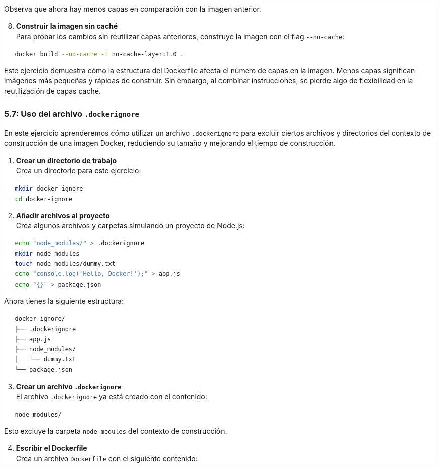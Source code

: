    Observa que ahora hay menos capas en comparación con la imagen anterior.

8. **Construir la imagen sin caché**  
   Para probar los cambios sin reutilizar capas anteriores, construye la imagen con el flag `--no-cache`:  

```bash
   docker build --no-cache -t no-cache-layer:1.0 .
```
Este ejercicio demuestra cómo la estructura del Dockerfile afecta el número de capas en la imagen. Menos capas significan imágenes más pequeñas y rápidas de construir. Sin embargo, al combinar instrucciones, se pierde algo de flexibilidad en la reutilización de capas caché.

### 5.7: Uso del archivo `.dockerignore`

En este ejercicio aprenderemos cómo utilizar un archivo `.dockerignore` para excluir ciertos archivos y directorios del contexto de construcción de una imagen Docker, reduciendo su tamaño y mejorando el tiempo de construcción.


1. **Crear un directorio de trabajo**  
   Crea un directorio para este ejercicio:  
```bash
   mkdir docker-ignore
   cd docker-ignore
```

2. **Añadir archivos al proyecto**  
   Crea algunos archivos y carpetas simulando un proyecto de Node.js:  
```bash
   echo "node_modules/" > .dockerignore
   mkdir node_modules
   touch node_modules/dummy.txt
   echo "console.log('Hello, Docker!');" > app.js
   echo "{}" > package.json
```

Ahora tienes la siguiente estructura:  
```
   docker-ignore/
   ├── .dockerignore
   ├── app.js
   ├── node_modules/
   │   └── dummy.txt
   └── package.json
```

3. **Crear un archivo `.dockerignore`**  
   El archivo `.dockerignore` ya está creado con el contenido:  

```plaintext
   node_modules/
```

   Esto excluye la carpeta `node_modules` del contexto de construcción.

4. **Escribir el Dockerfile**  
   Crea un archivo `Dockerfile` con el siguiente contenido:  
